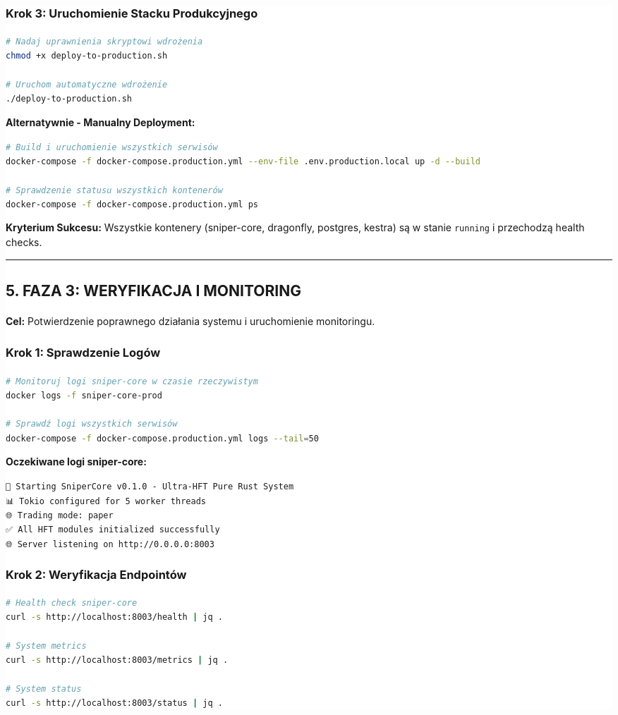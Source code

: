 ### Krok 3: Uruchomienie Stacku Produkcyjnego
```bash
# Nadaj uprawnienia skryptowi wdrożenia
chmod +x deploy-to-production.sh

# Uruchom automatyczne wdrożenie
./deploy-to-production.sh
```

**Alternatywnie - Manualny Deployment:**
```bash
# Build i uruchomienie wszystkich serwisów
docker-compose -f docker-compose.production.yml --env-file .env.production.local up -d --build

# Sprawdzenie statusu wszystkich kontenerów
docker-compose -f docker-compose.production.yml ps
```

**Kryterium Sukcesu:** Wszystkie kontenery (sniper-core, dragonfly, postgres, kestra) są w stanie `running` i przechodzą health checks.

---

## 5. FAZA 3: WERYFIKACJA I MONITORING

**Cel:** Potwierdzenie poprawnego działania systemu i uruchomienie monitoringu.

### Krok 1: Sprawdzenie Logów
```bash
# Monitoruj logi sniper-core w czasie rzeczywistym
docker logs -f sniper-core-prod

# Sprawdź logi wszystkich serwisów
docker-compose -f docker-compose.production.yml logs --tail=50
```

**Oczekiwane logi sniper-core:**
```
🚀 Starting SniperCore v0.1.0 - Ultra-HFT Pure Rust System
📊 Tokio configured for 5 worker threads
🌐 Trading mode: paper
✅ All HFT modules initialized successfully
🌐 Server listening on http://0.0.0.0:8003
```

### Krok 2: Weryfikacja Endpointów
```bash
# Health check sniper-core
curl -s http://localhost:8003/health | jq .

# System metrics
curl -s http://localhost:8003/metrics | jq .

# System status
curl -s http://localhost:8003/status | jq .
```
